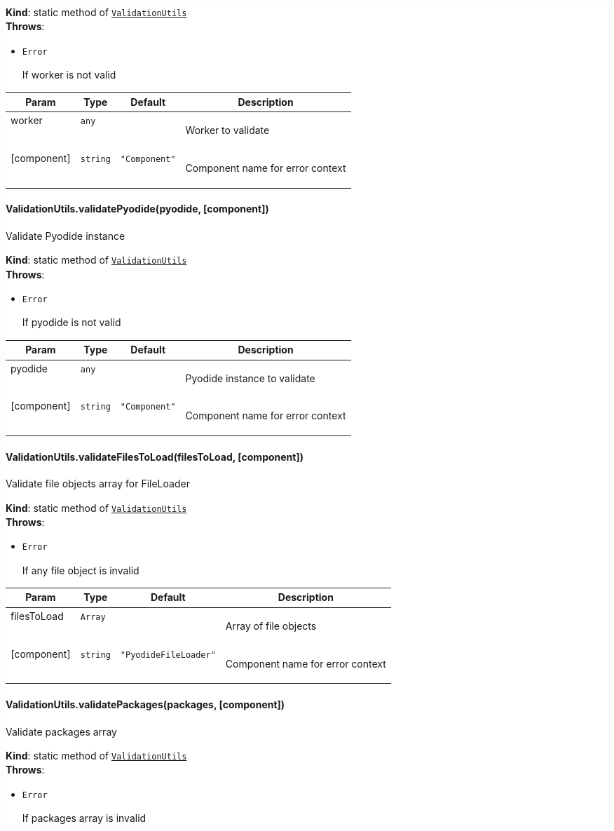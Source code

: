 **Kind**: static method of [<code>ValidationUtils</code>](#module_ValidationUtils.ValidationUtils)  
**Throws**:

- <code>Error</code> <p>If worker is not valid</p>


| Param | Type | Default | Description |
| --- | --- | --- | --- |
| worker | <code>any</code> |  | <p>Worker to validate</p> |
| [component] | <code>string</code> | <code>&quot;Component&quot;</code> | <p>Component name for error context</p> |

<a name="module_ValidationUtils.ValidationUtils.validatePyodide"></a>

#### ValidationUtils.validatePyodide(pyodide, [component])
<p>Validate Pyodide instance</p>

**Kind**: static method of [<code>ValidationUtils</code>](#module_ValidationUtils.ValidationUtils)  
**Throws**:

- <code>Error</code> <p>If pyodide is not valid</p>


| Param | Type | Default | Description |
| --- | --- | --- | --- |
| pyodide | <code>any</code> |  | <p>Pyodide instance to validate</p> |
| [component] | <code>string</code> | <code>&quot;Component&quot;</code> | <p>Component name for error context</p> |

<a name="module_ValidationUtils.ValidationUtils.validateFilesToLoad"></a>

#### ValidationUtils.validateFilesToLoad(filesToLoad, [component])
<p>Validate file objects array for FileLoader</p>

**Kind**: static method of [<code>ValidationUtils</code>](#module_ValidationUtils.ValidationUtils)  
**Throws**:

- <code>Error</code> <p>If any file object is invalid</p>


| Param | Type | Default | Description |
| --- | --- | --- | --- |
| filesToLoad | <code>Array</code> |  | <p>Array of file objects</p> |
| [component] | <code>string</code> | <code>&quot;PyodideFileLoader&quot;</code> | <p>Component name for error context</p> |

<a name="module_ValidationUtils.ValidationUtils.validatePackages"></a>

#### ValidationUtils.validatePackages(packages, [component])
<p>Validate packages array</p>

**Kind**: static method of [<code>ValidationUtils</code>](#module_ValidationUtils.ValidationUtils)  
**Throws**:

- <code>Error</code> <p>If packages array is invalid</p>
